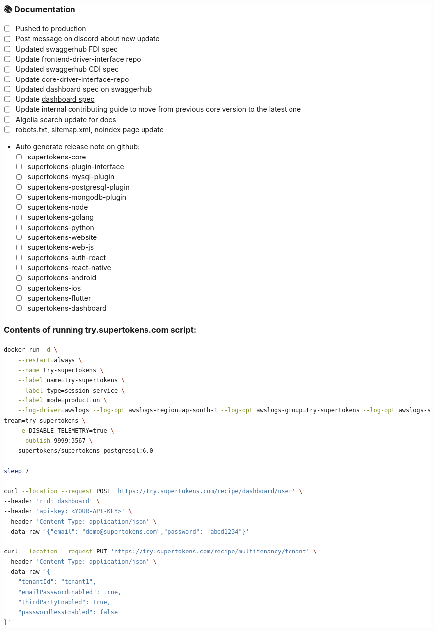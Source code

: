 ### 📚 Documentation

- [ ] Pushed to production
- [ ] Post message on discord about new update
- [ ] Updated swaggerhub FDI spec
- [ ] Update frontend-driver-interface repo
- [ ] Updated swaggerhub CDI spec
- [ ] Update core-driver-interface-repo
- [ ] Updated dashboard spec on swaggerhub
- [ ] Update [dashboard spec](https://github.com/supertokens/dashboard/blob/master/api_spec.yaml)
- [ ] Update internal contributing guide to move from previous core version to the latest one
- [ ] Algolia search update for docs
- [ ] robots.txt, sitemap.xml, noindex page update
- Auto generate release note on github:
    - [ ] supertokens-core
    - [ ] supertokens-plugin-interface
    - [ ] supertokens-mysql-plugin
    - [ ] supertokens-postgresql-plugin
    - [ ] supertokens-mongodb-plugin
    - [ ] supertokens-node
    - [ ] supertokens-golang
    - [ ] supertokens-python
    - [ ] supertokens-website
    - [ ] supertokens-web-js
    - [ ] supertokens-auth-react
    - [ ] supertokens-react-native
    - [ ] supertokens-android
    - [ ] supertokens-ios
    - [ ] supertokens-flutter
    - [ ] supertokens-dashboard

### Contents of running try.supertokens.com script:

```bash
docker run -d \
    --restart=always \
    --name try-supertokens \
    --label name=try-supertokens \
    --label type=session-service \
    --label mode=production \
    --log-driver=awslogs --log-opt awslogs-region=ap-south-1 --log-opt awslogs-group=try-supertokens --log-opt awslogs-stream=try-supertokens \
    -e DISABLE_TELEMETRY=true \
    --publish 9999:3567 \
    supertokens/supertokens-postgresql:6.0

sleep 7

curl --location --request POST 'https://try.supertokens.com/recipe/dashboard/user' \
--header 'rid: dashboard' \
--header 'api-key: <YOUR-API-KEY>' \
--header 'Content-Type: application/json' \
--data-raw '{"email": "demo@supertokens.com","password": "abcd1234"}'

curl --location --request PUT 'https://try.supertokens.com/recipe/multitenancy/tenant' \
--header 'Content-Type: application/json' \
--data-raw '{
    "tenantId": "tenant1",
    "emailPasswordEnabled": true,
    "thirdPartyEnabled": true,
    "passwordlessEnabled": false
}'

```